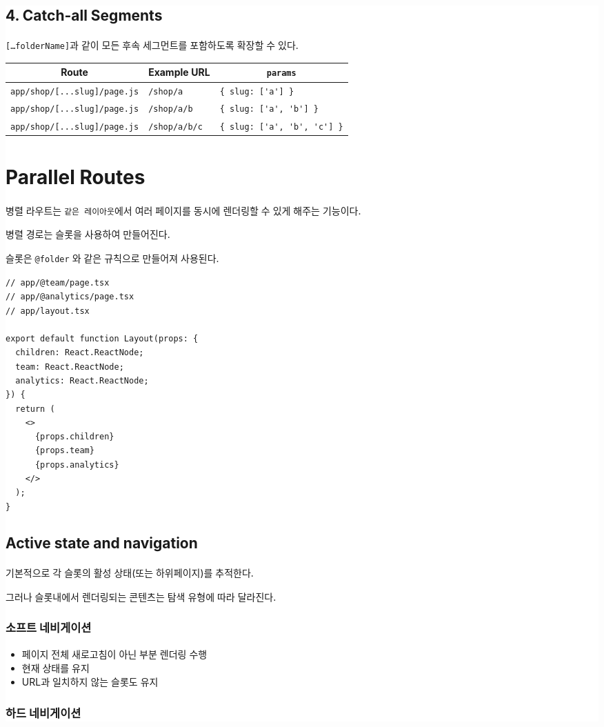 ## 4. Catch-all Segments

`[…folderName]`과 같이 모든 후속 세그먼트를 포함하도록 확장할 수 있다.

| **Route**                    | **Example URL** | **`params`**                |
| ---------------------------- | --------------- | --------------------------- |
| `app/shop/[...slug]/page.js` | `/shop/a`       | `{ slug: ['a'] }`           |
| `app/shop/[...slug]/page.js` | `/shop/a/b`     | `{ slug: ['a', 'b'] }`      |
| `app/shop/[...slug]/page.js` | `/shop/a/b/c`   | `{ slug: ['a', 'b', 'c'] }` |

# **Parallel Routes**

병렬 라우트는 `같은 레이아웃`에서 여러 페이지를 동시에 렌더링할 수 있게 해주는 기능이다.

병렬 경로는 슬롯을 사용하여 만들어진다.

슬롯은 `@folder` 와 같은 규칙으로 만들어져 사용된다.

```tsx
// app/@team/page.tsx
// app/@analytics/page.tsx
// app/layout.tsx

export default function Layout(props: {
  children: React.ReactNode;
  team: React.ReactNode;
  analytics: React.ReactNode;
}) {
  return (
    <>
      {props.children}
      {props.team}
      {props.analytics}
    </>
  );
}
```

## Active state and navigation

기본적으로 각 슬롯의 활성 상태(또는 하위페이지)를 추적한다.

그러나 슬롯내에서 렌더링되는 콘텐츠는 탐색 유형에 따라 달라진다.

### 소프트 네비게이션

- 페이지 전체 새로고침이 아닌 부분 렌더링 수행
- 현재 상태를 유지
- URL과 일치하지 않는 슬롯도 유지

### 하드 네비게이션
